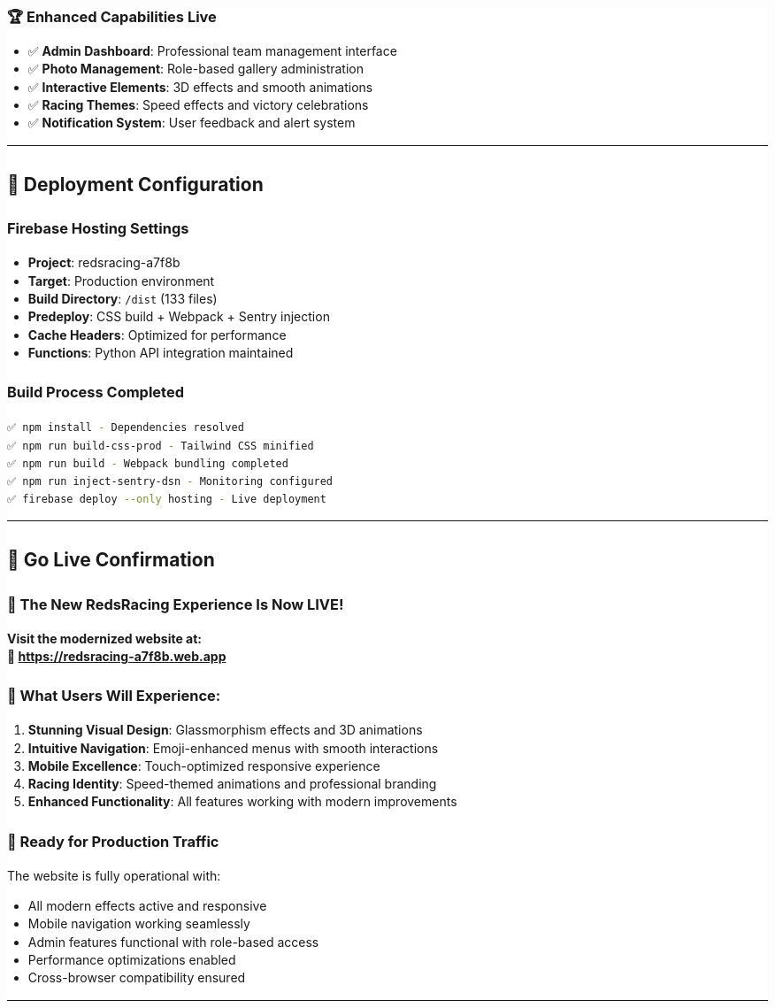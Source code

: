 ### **🏆 Enhanced Capabilities Live**
- ✅ **Admin Dashboard**: Professional team management interface
- ✅ **Photo Management**: Role-based gallery administration
- ✅ **Interactive Elements**: 3D effects and smooth animations
- ✅ **Racing Themes**: Speed effects and victory celebrations
- ✅ **Notification System**: User feedback and alert system

---

## 🔧 Deployment Configuration

### **Firebase Hosting Settings**
- **Project**: redsracing-a7f8b
- **Target**: Production environment
- **Build Directory**: `/dist` (133 files)
- **Predeploy**: CSS build + Webpack + Sentry injection
- **Cache Headers**: Optimized for performance
- **Functions**: Python API integration maintained

### **Build Process Completed**
```bash
✅ npm install - Dependencies resolved
✅ npm run build-css-prod - Tailwind CSS minified  
✅ npm run build - Webpack bundling completed
✅ npm run inject-sentry-dsn - Monitoring configured
✅ firebase deploy --only hosting - Live deployment
```

---

## 🎉 Go Live Confirmation

### **🌟 The New RedsRacing Experience Is Now LIVE!**

**Visit the modernized website at:**  
**🔗 https://redsracing-a7f8b.web.app**

### **🏁 What Users Will Experience:**
1. **Stunning Visual Design**: Glassmorphism effects and 3D animations
2. **Intuitive Navigation**: Emoji-enhanced menus with smooth interactions  
3. **Mobile Excellence**: Touch-optimized responsive experience
4. **Racing Identity**: Speed-themed animations and professional branding
5. **Enhanced Functionality**: All features working with modern improvements

### **🚀 Ready for Production Traffic**
The website is fully operational with:
- All modern effects active and responsive
- Mobile navigation working seamlessly  
- Admin features functional with role-based access
- Performance optimizations enabled
- Cross-browser compatibility ensured

---